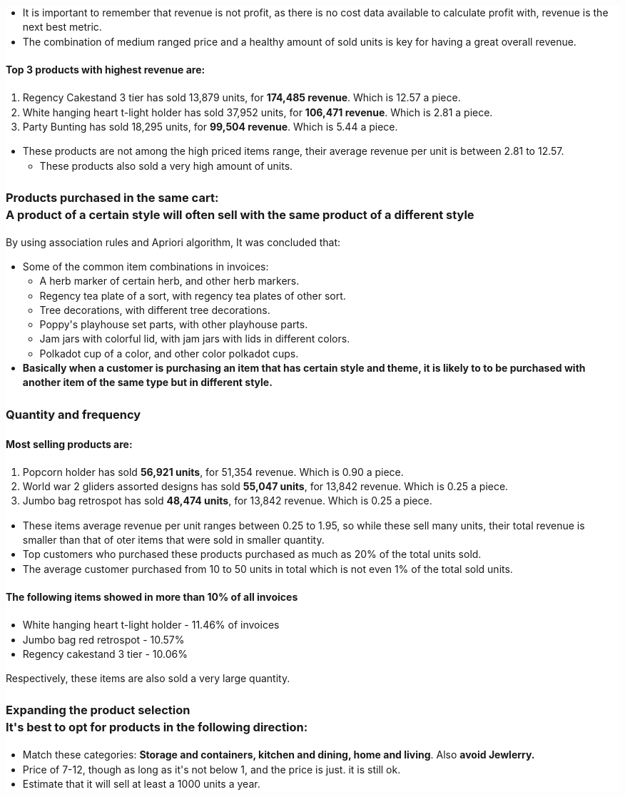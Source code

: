 - It is important to remember that revenue is not profit, as there is no cost data available to calculate profit with, revenue is the next best metric.
- The combination of medium ranged price and a healthy amount of sold units is key for having a great overall revenue.

#### Top 3 products with highest revenue are:
1. Regency Cakestand 3 tier has sold 13,879 units, for **174,485 revenue**. Which is 12.57 a piece.
2. White hanging heart t-light holder has sold 37,952 units, for **106,471 revenue**. Which is 2.81 a piece.
3. Party Bunting has sold 18,295 units, for **99,504 revenue**. Which is 5.44 a piece.
- These products are not among the high priced items range, their average revenue per unit is between 2.81 to 12.57.
    - These products also sold a very high amount of units.

### Products purchased in the same cart: <br>A product of a certain style will often sell with the same product of a different style
By using association rules and Apriori algorithm, It was concluded that:
- Some of the common item combinations in invoices:
    - A herb marker of certain herb, and other herb markers.
    - Regency tea plate of a sort, with regency tea plates of other sort.
    - Tree decorations, with different tree decorations.
    - Poppy's playhouse set parts, with other playhouse parts.
    - Jam jars with colorful lid, with jam jars with lids in different colors.
    - Polkadot cup of a color, and other color polkadot cups.
- **Basically when a customer is purchasing an item that has certain style and theme, it is likely to to be purchased with another item of the same type but in different style.**

### Quantity and frequency
#### Most selling products are:
1. Popcorn holder has sold **56,921 units**, for 51,354 revenue. Which is 0.90 a piece.
2. World war 2 gliders assorted designs has sold **55,047 units**, for 13,842 revenue. Which is 0.25 a piece.
3. Jumbo bag retrospot has sold **48,474 units**, for 13,842 revenue. Which is 0.25 a piece.

- These items average revenue per unit ranges between 0.25 to 1.95, so while these sell many units, their total revenue is smaller than that of oter items that were sold in smaller quantity.
- Top customers who purchased these products purchased as much as 20% of the total units sold.<br>
- The average customer purchased from 10 to 50 units in total which is not even 1% of the total sold units.


#### The following items showed in more than 10% of all invoices
- White hanging heart t-light holder - 11.46% of invoices
- Jumbo bag red retrospot - 10.57%
- Regency cakestand 3 tier - 10.06%


Respectively, these items are also sold a very large quantity.

### Expanding the product selection <br>It's best to opt for products in the following direction:
- Match these categories: **Storage and containers, kitchen and dining, home and living**. Also **avoid Jewlerry.**
- Price of 7-12, though as long as it's not below 1, and the price is just. it is still ok.
- Estimate that it will sell at least a 1000 units a year.
